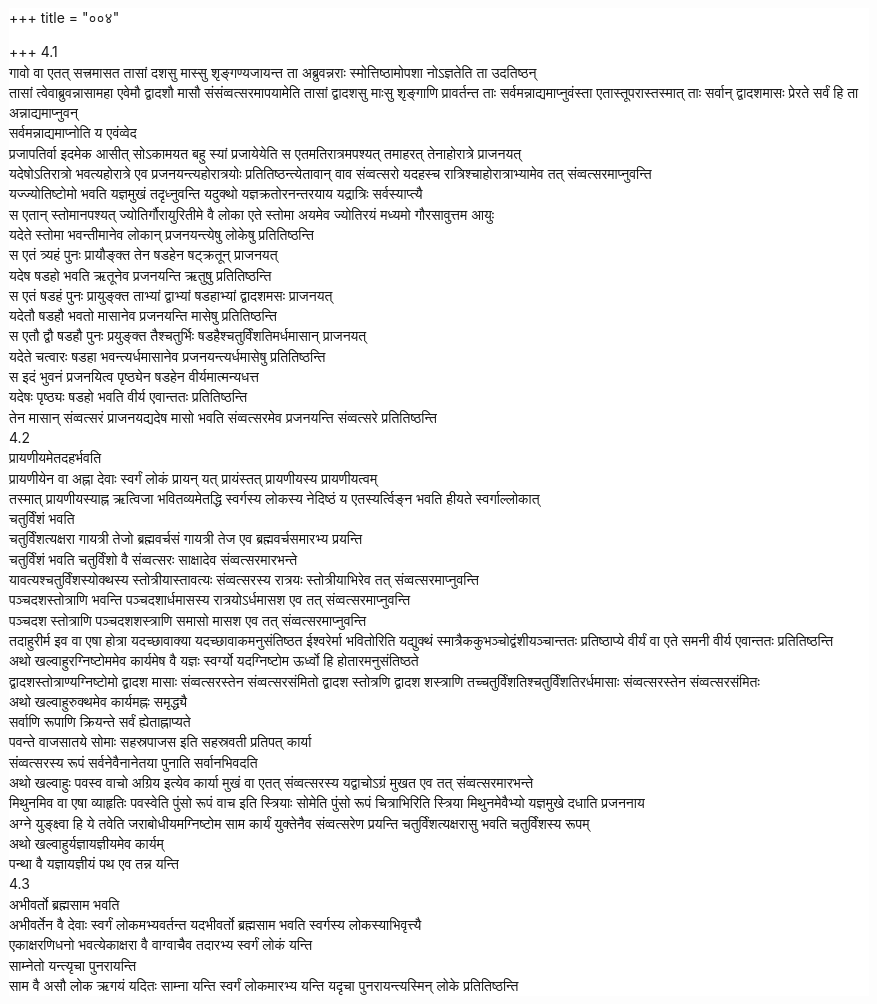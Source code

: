 +++
title = "००४"

+++
4.1  
गावो वा एतत् सत्त्रमासत तासां दशसु मास्सु शृङ्गण्यजायन्त ता अब्रुवन्नराः स्मोत्तिष्ठामोपशा नोऽज्ञतेति ता उदतिष्ठन्  
तासां त्वेवाब्रुवन्नासामहा एवेमौ द्वादशौ मासौ संसंव्वत्सरमापयामेति तासां द्वादशसु माःसु शृङ्गाणि प्रावर्तन्त ताः सर्वमन्नाद्यमाप्नुवंस्ता एतास्तूपरास्तस्मात् ताः सर्वान् द्वादशमासः प्रेरते सर्वं हि ता अन्नाद्यमाप्नुवन्  
सर्वमन्नाद्यमाप्नोति य एवंव्वेद  
प्रजापतिर्वा इदमेक आसीत् सोऽकामयत बहु स्यां प्रजायेयेति स एतमतिरात्रमपश्यत् तमाहरत् तेनाहोरात्रे प्राजनयत्  
यदेषोऽतिरात्रो भवत्यहोरात्रे एव प्रजनयन्त्यहोरात्रयोः प्रतितिष्ठन्त्येतावान् वाव संव्वत्सरो यदहस्च रात्रिश्चाहोरात्राभ्यामेव तत् संव्वत्सरमाप्नुवन्ति  
यज्ज्योतिष्टोमो भवति यज्ञमुखं तदृध्नुवन्ति यदुक्थो यज्ञक्रतोरनन्तरयाय यद्रात्रिः सर्वस्याप्त्यै  
स एतान् स्तोमानपश्यत् ज्योतिर्गौरायुरितीमे वै लोका एते स्तोमा अयमेव ज्योतिरयं मध्यमो गौरसावुत्तम आयुः  
यदेते स्तोमा भवन्तीमानेव लोकान् प्रजनयन्त्येषु लोकेषु प्रतितिष्ठन्ति  
स एतं त्र्यहं पुनः प्रायौङ्क्त तेन षडहेन षट्क्रतून् प्राजनयत्  
यदेष षडहो भवति ऋतूनेव प्रजनयन्ति ऋतुषु प्रतितिष्ठन्ति  
स एतं षडहं पुनः प्रायुङ्क्त ताभ्यां द्वाभ्यां षडहाभ्यां द्वादशमसः प्राजनयत्  
यदेतौ षडहौ भवतो मासानेव प्रजनयन्ति मासेषु प्रतितिष्ठन्ति  
स एतौ द्वौ षडहौ पुनः प्रयुङ्क्त तैश्चतुर्भिः षडहैश्चतुर्विंशतिमर्धमासान् प्राजनयत्  
यदेते चत्वारः षडहा भवन्त्यर्धमासानेव प्रजनयन्त्यर्धमासेषु प्रतितिष्ठन्ति  
स इदं भुवनं प्रजनयित्व पृष्ठ्येन षडहेन वीर्यमात्मन्यधत्त  
यदेषः पृष्ठ्यः षडहो भवति वीर्य एवान्ततः प्रतितिष्ठन्ति  
तेन मासान् संव्वत्सरं प्राजनयद्यदेष मासो भवति संव्वत्सरमेव प्रजनयन्ति संव्वत्सरे प्रतितिष्ठन्ति  
4.2  
प्रायणीयमेतदहर्भवति  
प्रायणीयेन वा अह्ना देवाः स्वर्गं लोकं प्रायन् यत् प्रायंस्तत् प्रायणीयस्य प्रायणीयत्वम्  
तस्मात् प्रायणीयस्याह्न ऋत्विजा भवितव्यमेतद्धि स्वर्गस्य लोकस्य नेदिष्ठं य एतस्यर्त्विङ्न भवति हीयते स्वर्गाल्लोकात्  
चतुर्विंशं भवति  
चतुर्विंशत्यक्षरा गायत्री तेजो ब्रह्मवर्चसं गायत्री तेज एव ब्रह्मवर्चसमारभ्य प्रयन्ति  
चतुर्विंशं भवति चतुर्विंशो वै संव्वत्सरः साक्षादेव संव्वत्सरमारभन्ते  
यावत्यश्चतुर्विंशस्योक्थस्य स्तोत्रीयास्तावत्यः संव्वत्सरस्य रात्रयः स्तोत्रीयाभिरेव तत् संव्वत्सरमाप्नुवन्ति  
पञ्चदशस्तोत्राणि भवन्ति पञ्चदशार्धमासस्य रात्रयोऽर्धमासश एव तत् संव्वत्सरमाप्नुवन्ति  
पञ्चदश स्तोत्राणि पञ्चदशशस्त्राणि समासो मासश एव तत् संव्वत्सरमाप्नुवन्ति  
तदाहुरीर्म इव वा एषा होत्रा यदच्छावाक्या यदच्छावाकमनुसंतिष्ठत ईश्वरेर्मा भवितोरिति यद्युक्थं स्मात्रैककुभञ्चोद्वंशीयञ्चान्ततः प्रतिष्ठाप्ये वीर्यं वा एते समनी वीर्य एवान्ततः प्रतितिष्ठन्ति  
अथो खल्वाहुरग्निष्टोममेव कार्यमेष वै यज्ञः स्वर्ग्यो यदग्निष्टोम ऊर्ध्वो हि होतारमनुसंतिष्ठते  
द्वादशस्तोत्राण्यग्निष्टोमो द्वादश मासाः संव्वत्सरस्तेन संव्वत्सरसंमितो द्वादश स्तोत्रणि द्वादश शस्त्राणि तच्चतुर्विंशतिश्चतुर्विंशतिरर्धमासाः संव्वत्सरस्तेन संव्वत्सरसंमितः  
अथो खल्वाहुरुक्थमेव कार्यमह्नः समृद्ध्यै  
सर्वाणि रूपाणि क्रियन्ते सर्वं ह्येताह्नाप्यते  
पवन्ते वाजसातये सोमाः सहस्रपाजस इति सहस्रवती प्रतिपत् कार्या  
संव्वत्सरस्य रूपं सर्वनेवैनानेतया पुनाति सर्वानभिवदति  
अथो खल्वाहुः पवस्व वाचो अग्रिय इत्येव कार्या मुखं वा एतत् संव्वत्सरस्य यद्वाचोऽग्रं मुखत एव तत् संव्वत्सरमारभन्ते  
मिथुनमिव वा एषा व्याहृतिः पवस्वेति पुंसो रूपं वाच इति स्त्रियाः सोमेति पुंसो रूपं चित्राभिरिति स्त्रिया मिथुनमेवैभ्यो यज्ञमुखे दधाति प्रजननाय  
अग्ने युङ्क्ष्वा हि ये तवेति जराबोधीयमग्निष्टोम साम कार्यं युक्तेनैव संव्वत्सरेण प्रयन्ति चतुर्विंशत्यक्षरासु भवति चतुर्विंशस्य रूपम्  
अथो खल्वाहुर्यज्ञायज्ञीयमेव कार्यम्  
पन्था वै यज्ञायज्ञीयं पथ एव तन्न यन्ति  
4.3  
अभीवर्तो ब्रह्मसाम भवति  
अभीवर्तेन वै देवाः स्वर्गं लोकमभ्यवर्तन्त यदभीवर्तो ब्रह्मसाम भवति स्वर्गस्य लोकस्याभिवृत्त्यै  
एकाक्षरणिधनो भवत्येकाक्षरा वै वाग्वाचैव तदारभ्य स्वर्गं लोकं यन्ति  
साम्नेतो यन्त्यृचा पुनरायन्ति  
साम वै असौ लोक ऋगयं यदितः साम्ना यन्ति स्वर्गं लोकमारभ्य यन्ति यदृचा पुनरायन्त्यस्मिन् लोके प्रतितिष्ठन्ति  